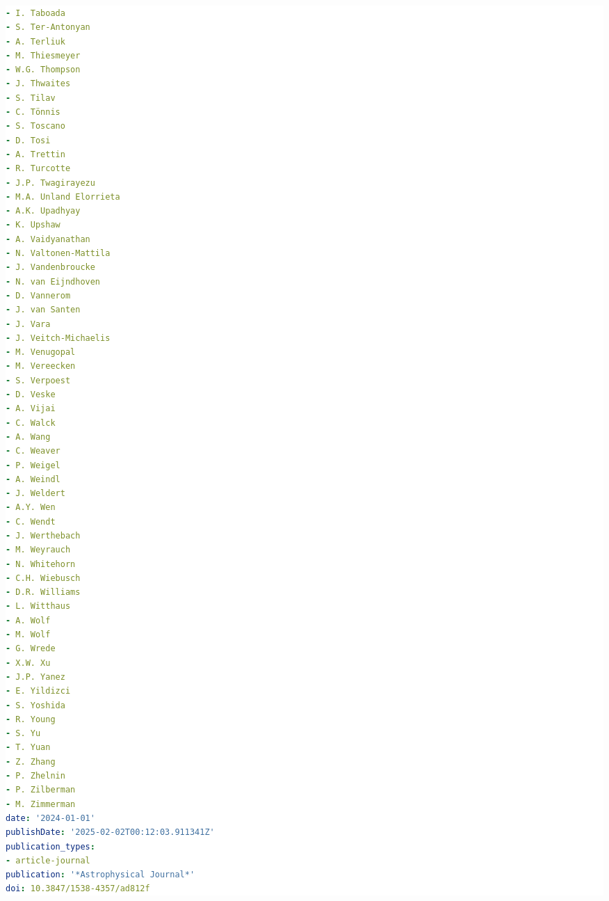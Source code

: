 ```yaml
- I. Taboada
- S. Ter-Antonyan
- A. Terliuk
- M. Thiesmeyer
- W.G. Thompson
- J. Thwaites
- S. Tilav
- C. Tönnis
- S. Toscano
- D. Tosi
- A. Trettin
- R. Turcotte
- J.P. Twagirayezu
- M.A. Unland Elorrieta
- A.K. Upadhyay
- K. Upshaw
- A. Vaidyanathan
- N. Valtonen-Mattila
- J. Vandenbroucke
- N. van Eijndhoven
- D. Vannerom
- J. van Santen
- J. Vara
- J. Veitch-Michaelis
- M. Venugopal
- M. Vereecken
- S. Verpoest
- D. Veske
- A. Vijai
- C. Walck
- A. Wang
- C. Weaver
- P. Weigel
- A. Weindl
- J. Weldert
- A.Y. Wen
- C. Wendt
- J. Werthebach
- M. Weyrauch
- N. Whitehorn
- C.H. Wiebusch
- D.R. Williams
- L. Witthaus
- A. Wolf
- M. Wolf
- G. Wrede
- X.W. Xu
- J.P. Yanez
- E. Yildizci
- S. Yoshida
- R. Young
- S. Yu
- T. Yuan
- Z. Zhang
- P. Zhelnin
- P. Zilberman
- M. Zimmerman
date: '2024-01-01'
publishDate: '2025-02-02T00:12:03.911341Z'
publication_types:
- article-journal
publication: '*Astrophysical Journal*'
doi: 10.3847/1538-4357/ad812f
```